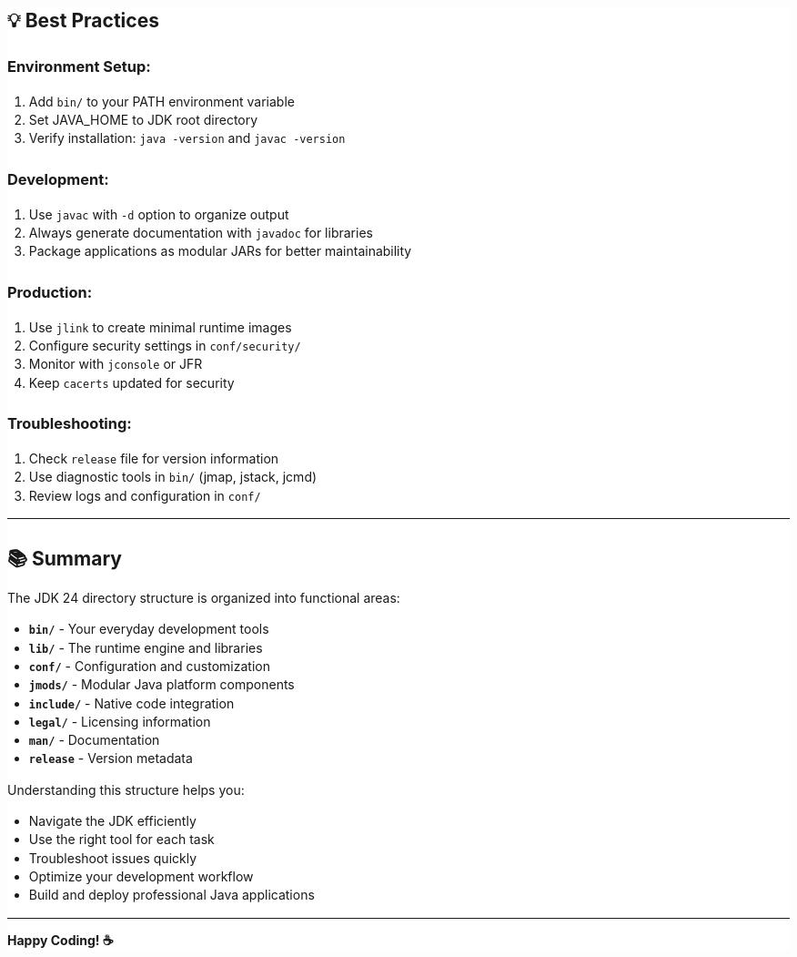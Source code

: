 
## 💡 Best Practices

### **Environment Setup:**
1. Add `bin/` to your PATH environment variable
2. Set JAVA_HOME to JDK root directory
3. Verify installation: `java -version` and `javac -version`

### **Development:**
1. Use `javac` with `-d` option to organize output
2. Always generate documentation with `javadoc` for libraries
3. Package applications as modular JARs for better maintainability

### **Production:**
1. Use `jlink` to create minimal runtime images
2. Configure security settings in `conf/security/`
3. Monitor with `jconsole` or JFR
4. Keep `cacerts` updated for security

### **Troubleshooting:**
1. Check `release` file for version information
2. Use diagnostic tools in `bin/` (jmap, jstack, jcmd)
3. Review logs and configuration in `conf/`

---

## 📚 Summary

The JDK 24 directory structure is organized into functional areas:

- **`bin/`** - Your everyday development tools
- **`lib/`** - The runtime engine and libraries
- **`conf/`** - Configuration and customization
- **`jmods/`** - Modular Java platform components
- **`include/`** - Native code integration
- **`legal/`** - Licensing information
- **`man/`** - Documentation
- **`release`** - Version metadata

Understanding this structure helps you:
- Navigate the JDK efficiently
- Use the right tool for each task
- Troubleshoot issues quickly
- Optimize your development workflow
- Build and deploy professional Java applications

---

**Happy Coding! ☕**

